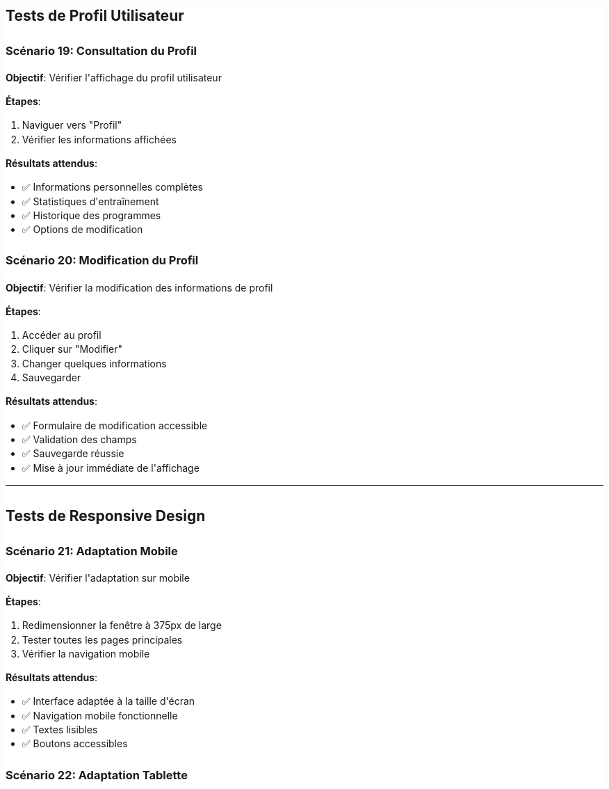 
## Tests de Profil Utilisateur

### Scénario 19: Consultation du Profil

**Objectif**: Vérifier l'affichage du profil utilisateur

**Étapes**:
1. Naviguer vers "Profil"
2. Vérifier les informations affichées

**Résultats attendus**:
- ✅ Informations personnelles complètes
- ✅ Statistiques d'entraînement
- ✅ Historique des programmes
- ✅ Options de modification

### Scénario 20: Modification du Profil

**Objectif**: Vérifier la modification des informations de profil

**Étapes**:
1. Accéder au profil
2. Cliquer sur "Modifier"
3. Changer quelques informations
4. Sauvegarder

**Résultats attendus**:
- ✅ Formulaire de modification accessible
- ✅ Validation des champs
- ✅ Sauvegarde réussie
- ✅ Mise à jour immédiate de l'affichage

---

## Tests de Responsive Design

### Scénario 21: Adaptation Mobile

**Objectif**: Vérifier l'adaptation sur mobile

**Étapes**:
1. Redimensionner la fenêtre à 375px de large
2. Tester toutes les pages principales
3. Vérifier la navigation mobile

**Résultats attendus**:
- ✅ Interface adaptée à la taille d'écran
- ✅ Navigation mobile fonctionnelle
- ✅ Textes lisibles
- ✅ Boutons accessibles

### Scénario 22: Adaptation Tablette
